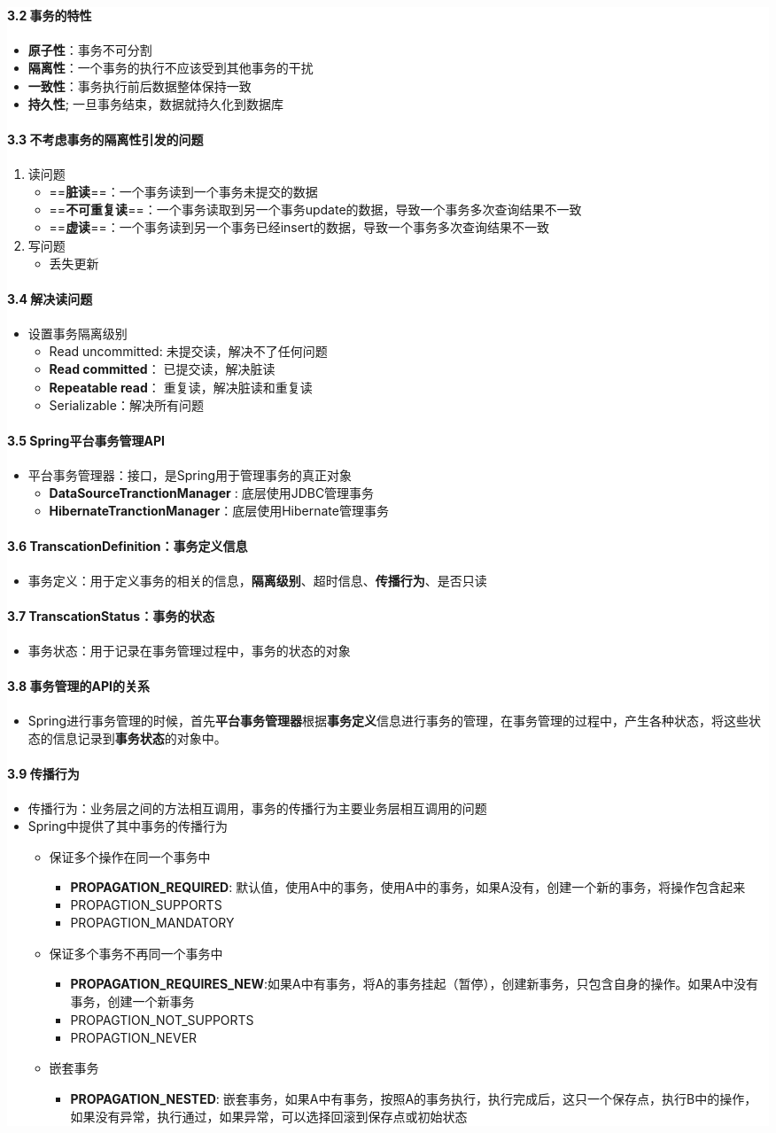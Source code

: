 #### 3.2 事务的特性
- **原子性**：事务不可分割
- **隔离性**：一个事务的执行不应该受到其他事务的干扰
- **一致性**：事务执行前后数据整体保持一致
- **持久性**; 一旦事务结束，数据就持久化到数据库

#### 3.3 不考虑事务的隔离性引发的问题
1. 读问题
	- ==**脏读**==：一个事务读到一个事务未提交的数据
	- ==**不可重复读**==：一个事务读取到另一个事务update的数据，导致一个事务多次查询结果不一致
	- ==**虚读**==：一个事务读到另一个事务已经insert的数据，导致一个事务多次查询结果不一致
2. 写问题
	- 丢失更新

#### 3.4 解决读问题
- 设置事务隔离级别
	* Read uncommitted: 未提交读，解决不了任何问题
	* **Read committed**： 已提交读，解决脏读
	* **Repeatable read**： 重复读，解决脏读和重复读
	* Serializable：解决所有问题

#### 3.5 Spring平台事务管理API
- 平台事务管理器：接口，是Spring用于管理事务的真正对象
	- **DataSourceTranctionManager** : 底层使用JDBC管理事务
	- **HibernateTranctionManager**：底层使用Hibernate管理事务

#### 3.6 TranscationDefinition：事务定义信息
- 事务定义：用于定义事务的相关的信息，**隔离级别**、超时信息、**传播行为**、是否只读

#### 3.7 TranscationStatus：事务的状态
- 事务状态：用于记录在事务管理过程中，事务的状态的对象

#### 3.8 事务管理的API的关系
- Spring进行事务管理的时候，首先**平台事务管理器**根据**事务定义**信息进行事务的管理，在事务管理的过程中，产生各种状态，将这些状态的信息记录到**事务状态**的对象中。

#### 3.9 传播行为
- 传播行为：业务层之间的方法相互调用，事务的传播行为主要业务层相互调用的问题
- Spring中提供了其中事务的传播行为
	- 保证多个操作在同一个事务中
		- **PROPAGATION_REQUIRED**: 默认值，使用A中的事务，使用A中的事务，如果A没有，创建一个新的事务，将操作包含起来
		- PROPAGTION_SUPPORTS
		- PROPAGTION_MANDATORY

	- 保证多个事务不再同一个事务中
		- **PROPAGATION_REQUIRES_NEW**:如果A中有事务，将A的事务挂起（暂停），创建新事务，只包含自身的操作。如果A中没有事务，创建一个新事务
		- PROPAGTION_NOT_SUPPORTS
		- PROPAGTION_NEVER

	- 嵌套事务
		- **PROPAGATION_NESTED**: 嵌套事务，如果A中有事务，按照A的事务执行，执行完成后，这只一个保存点，执行B中的操作，如果没有异常，执行通过，如果异常，可以选择回滚到保存点或初始状态

